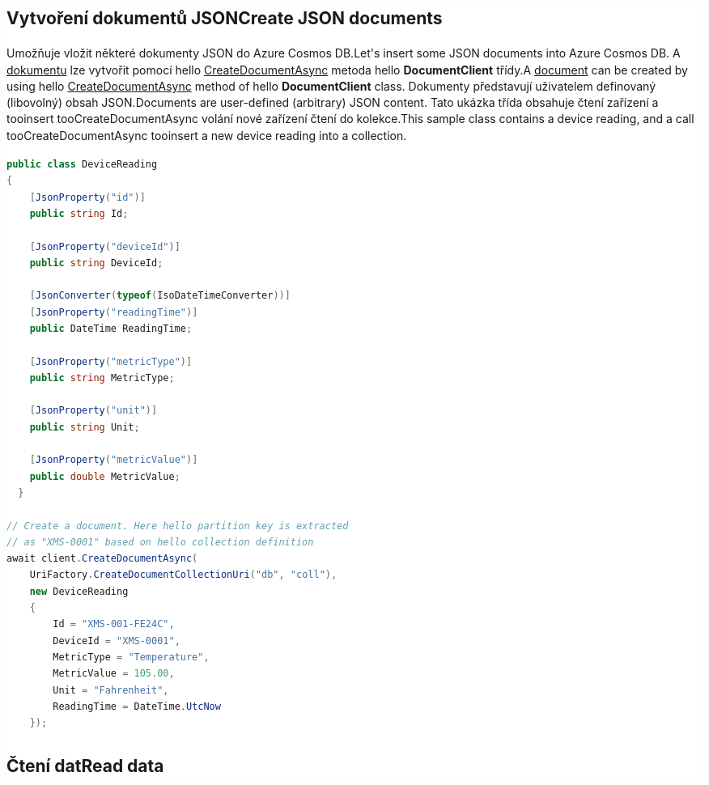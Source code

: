 ## <span data-ttu-id="4b1d0-180"><a id="CreateDoc"></a>Vytvoření dokumentů JSON</span><span class="sxs-lookup"><span data-stu-id="4b1d0-180"><a id="CreateDoc"></a>Create JSON documents</span></span>
<span data-ttu-id="4b1d0-181">Umožňuje vložit některé dokumenty JSON do Azure Cosmos DB.</span><span class="sxs-lookup"><span data-stu-id="4b1d0-181">Let's insert some JSON documents into Azure Cosmos DB.</span></span> <span data-ttu-id="4b1d0-182">A [dokumentu](documentdb-resources.md#documents) lze vytvořit pomocí hello [CreateDocumentAsync](https://msdn.microsoft.com/library/microsoft.azure.documents.client.documentclient.createdocumentasync.aspx) metoda hello **DocumentClient** třídy.</span><span class="sxs-lookup"><span data-stu-id="4b1d0-182">A [document](documentdb-resources.md#documents) can be created by using hello [CreateDocumentAsync](https://msdn.microsoft.com/library/microsoft.azure.documents.client.documentclient.createdocumentasync.aspx) method of hello **DocumentClient** class.</span></span> <span data-ttu-id="4b1d0-183">Dokumenty představují uživatelem definovaný (libovolný) obsah JSON.</span><span class="sxs-lookup"><span data-stu-id="4b1d0-183">Documents are user-defined (arbitrary) JSON content.</span></span> <span data-ttu-id="4b1d0-184">Tato ukázka třída obsahuje čtení zařízení a tooinsert tooCreateDocumentAsync volání nové zařízení čtení do kolekce.</span><span class="sxs-lookup"><span data-stu-id="4b1d0-184">This sample class contains a device reading, and a call tooCreateDocumentAsync tooinsert a new device reading into a collection.</span></span>

```csharp
public class DeviceReading
{
    [JsonProperty("id")]
    public string Id;

    [JsonProperty("deviceId")]
    public string DeviceId;

    [JsonConverter(typeof(IsoDateTimeConverter))]
    [JsonProperty("readingTime")]
    public DateTime ReadingTime;

    [JsonProperty("metricType")]
    public string MetricType;

    [JsonProperty("unit")]
    public string Unit;

    [JsonProperty("metricValue")]
    public double MetricValue;
  }

// Create a document. Here hello partition key is extracted 
// as "XMS-0001" based on hello collection definition
await client.CreateDocumentAsync(
    UriFactory.CreateDocumentCollectionUri("db", "coll"),
    new DeviceReading
    {
        Id = "XMS-001-FE24C",
        DeviceId = "XMS-0001",
        MetricType = "Temperature",
        MetricValue = 105.00,
        Unit = "Fahrenheit",
        ReadingTime = DateTime.UtcNow
    });
```
## <a name="read-data"></a><span data-ttu-id="4b1d0-185">Čtení dat</span><span class="sxs-lookup"><span data-stu-id="4b1d0-185">Read data</span></span>
